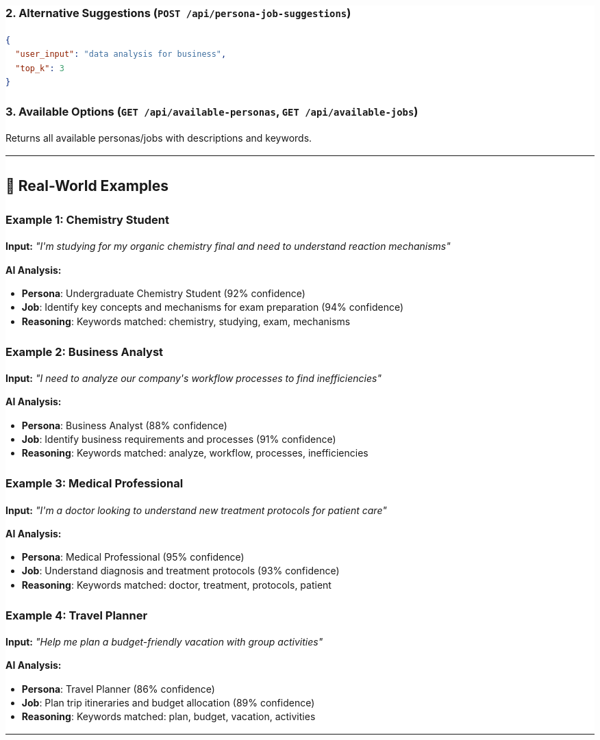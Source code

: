 ### **2. Alternative Suggestions** (`POST /api/persona-job-suggestions`)
```json
{
  "user_input": "data analysis for business",
  "top_k": 3
}
```

### **3. Available Options** (`GET /api/available-personas`, `GET /api/available-jobs`)
Returns all available personas/jobs with descriptions and keywords.

---

## **🎯 Real-World Examples**

### **Example 1: Chemistry Student**
**Input:** *"I'm studying for my organic chemistry final and need to understand reaction mechanisms"*

**AI Analysis:**
- **Persona**: Undergraduate Chemistry Student (92% confidence)
- **Job**: Identify key concepts and mechanisms for exam preparation (94% confidence)
- **Reasoning**: Keywords matched: chemistry, studying, exam, mechanisms

### **Example 2: Business Analyst**
**Input:** *"I need to analyze our company's workflow processes to find inefficiencies"*

**AI Analysis:**
- **Persona**: Business Analyst (88% confidence)
- **Job**: Identify business requirements and processes (91% confidence)
- **Reasoning**: Keywords matched: analyze, workflow, processes, inefficiencies

### **Example 3: Medical Professional**
**Input:** *"I'm a doctor looking to understand new treatment protocols for patient care"*

**AI Analysis:**
- **Persona**: Medical Professional (95% confidence)
- **Job**: Understand diagnosis and treatment protocols (93% confidence)
- **Reasoning**: Keywords matched: doctor, treatment, protocols, patient

### **Example 4: Travel Planner**
**Input:** *"Help me plan a budget-friendly vacation with group activities"*

**AI Analysis:**
- **Persona**: Travel Planner (86% confidence)
- **Job**: Plan trip itineraries and budget allocation (89% confidence)
- **Reasoning**: Keywords matched: plan, budget, vacation, activities

---
